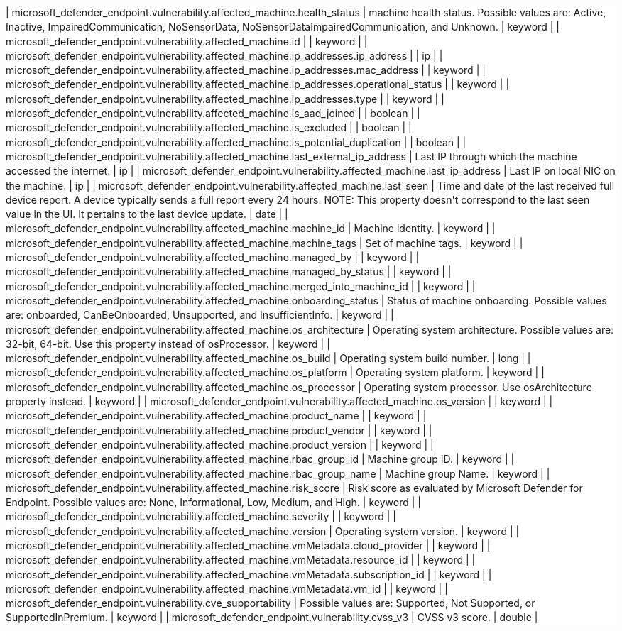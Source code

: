 | microsoft_defender_endpoint.vulnerability.affected_machine.health_status | machine health status. Possible values are: Active, Inactive, ImpairedCommunication, NoSensorData, NoSensorDataImpairedCommunication, and Unknown. | keyword |
| microsoft_defender_endpoint.vulnerability.affected_machine.id |  | keyword |
| microsoft_defender_endpoint.vulnerability.affected_machine.ip_addresses.ip_address |  | ip |
| microsoft_defender_endpoint.vulnerability.affected_machine.ip_addresses.mac_address |  | keyword |
| microsoft_defender_endpoint.vulnerability.affected_machine.ip_addresses.operational_status |  | keyword |
| microsoft_defender_endpoint.vulnerability.affected_machine.ip_addresses.type |  | keyword |
| microsoft_defender_endpoint.vulnerability.affected_machine.is_aad_joined |  | boolean |
| microsoft_defender_endpoint.vulnerability.affected_machine.is_excluded |  | boolean |
| microsoft_defender_endpoint.vulnerability.affected_machine.is_potential_duplication |  | boolean |
| microsoft_defender_endpoint.vulnerability.affected_machine.last_external_ip_address | Last IP through which the machine accessed the internet. | ip |
| microsoft_defender_endpoint.vulnerability.affected_machine.last_ip_address | Last IP on local NIC on the machine. | ip |
| microsoft_defender_endpoint.vulnerability.affected_machine.last_seen | Time and date of the last received full device report. A device typically sends a full report every 24 hours. NOTE: This property doesn't correspond to the last seen value in the UI. It pertains to the last device update. | date |
| microsoft_defender_endpoint.vulnerability.affected_machine.machine_id | Machine identity. | keyword |
| microsoft_defender_endpoint.vulnerability.affected_machine.machine_tags | Set of machine tags. | keyword |
| microsoft_defender_endpoint.vulnerability.affected_machine.managed_by |  | keyword |
| microsoft_defender_endpoint.vulnerability.affected_machine.managed_by_status |  | keyword |
| microsoft_defender_endpoint.vulnerability.affected_machine.merged_into_machine_id |  | keyword |
| microsoft_defender_endpoint.vulnerability.affected_machine.onboarding_status | Status of machine onboarding. Possible values are: onboarded, CanBeOnboarded, Unsupported, and InsufficientInfo. | keyword |
| microsoft_defender_endpoint.vulnerability.affected_machine.os_architecture | Operating system architecture. Possible values are: 32-bit, 64-bit. Use this property instead of osProcessor. | keyword |
| microsoft_defender_endpoint.vulnerability.affected_machine.os_build | Operating system build number. | long |
| microsoft_defender_endpoint.vulnerability.affected_machine.os_platform | Operating system platform. | keyword |
| microsoft_defender_endpoint.vulnerability.affected_machine.os_processor | Operating system processor. Use osArchitecture property instead. | keyword |
| microsoft_defender_endpoint.vulnerability.affected_machine.os_version |  | keyword |
| microsoft_defender_endpoint.vulnerability.affected_machine.product_name |  | keyword |
| microsoft_defender_endpoint.vulnerability.affected_machine.product_vendor |  | keyword |
| microsoft_defender_endpoint.vulnerability.affected_machine.product_version |  | keyword |
| microsoft_defender_endpoint.vulnerability.affected_machine.rbac_group_id | Machine group ID. | keyword |
| microsoft_defender_endpoint.vulnerability.affected_machine.rbac_group_name | Machine group Name. | keyword |
| microsoft_defender_endpoint.vulnerability.affected_machine.risk_score | Risk score as evaluated by Microsoft Defender for Endpoint. Possible values are: None, Informational, Low, Medium, and High. | keyword |
| microsoft_defender_endpoint.vulnerability.affected_machine.severity |  | keyword |
| microsoft_defender_endpoint.vulnerability.affected_machine.version | Operating system version. | keyword |
| microsoft_defender_endpoint.vulnerability.affected_machine.vmMetadata.cloud_provider |  | keyword |
| microsoft_defender_endpoint.vulnerability.affected_machine.vmMetadata.resource_id |  | keyword |
| microsoft_defender_endpoint.vulnerability.affected_machine.vmMetadata.subscription_id |  | keyword |
| microsoft_defender_endpoint.vulnerability.affected_machine.vmMetadata.vm_id |  | keyword |
| microsoft_defender_endpoint.vulnerability.cve_supportability | Possible values are: Supported, Not Supported, or SupportedInPremium. | keyword |
| microsoft_defender_endpoint.vulnerability.cvss_v3 | CVSS v3 score. | double |